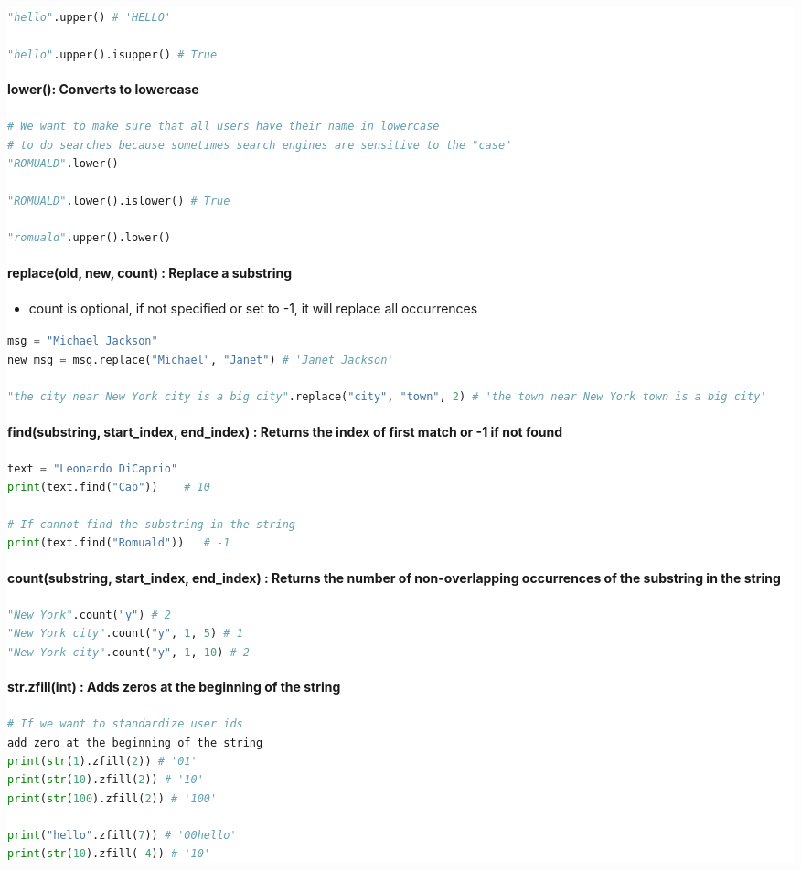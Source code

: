 ```python
"hello".upper() # 'HELLO'

"hello".upper().isupper() # True
```

#### **lower(): Converts to lowercase**

```python
# We want to make sure that all users have their name in lowercase 
# to do searches because sometimes search engines are sensitive to the "case"
"ROMUALD".lower()

"ROMUALD".lower().islower() # True

"romuald".upper().lower()
```

#### **replace(old, new, count) : Replace a substring**

- count is optional, if not specified or set to -1, it will replace all occurrences
```python
msg = "Michael Jackson"
new_msg = msg.replace("Michael", "Janet") # 'Janet Jackson'

"the city near New York city is a big city".replace("city", "town", 2) # 'the town near New York town is a big city'
```

#### **find(substring, start_index, end_index) : Returns the index of first match or -1 if not found**

```python
text = "Leonardo DiCaprio"
print(text.find("Cap"))    # 10

# If cannot find the substring in the string
print(text.find("Romuald"))   # -1
```

#### **count(substring, start_index, end_index) : Returns the number of non-overlapping occurrences of the substring in the string**

```python
"New York".count("y") # 2
"New York city".count("y", 1, 5) # 1
"New York city".count("y", 1, 10) # 2
```	

#### **str.zfill(int) : Adds zeros at the beginning of the string**

```python
# If we want to standardize user ids
add zero at the beginning of the string
print(str(1).zfill(2)) # '01'
print(str(10).zfill(2)) # '10'
print(str(100).zfill(2)) # '100'

print("hello".zfill(7)) # '00hello'
print(str(10).zfill(-4)) # '10'
```

